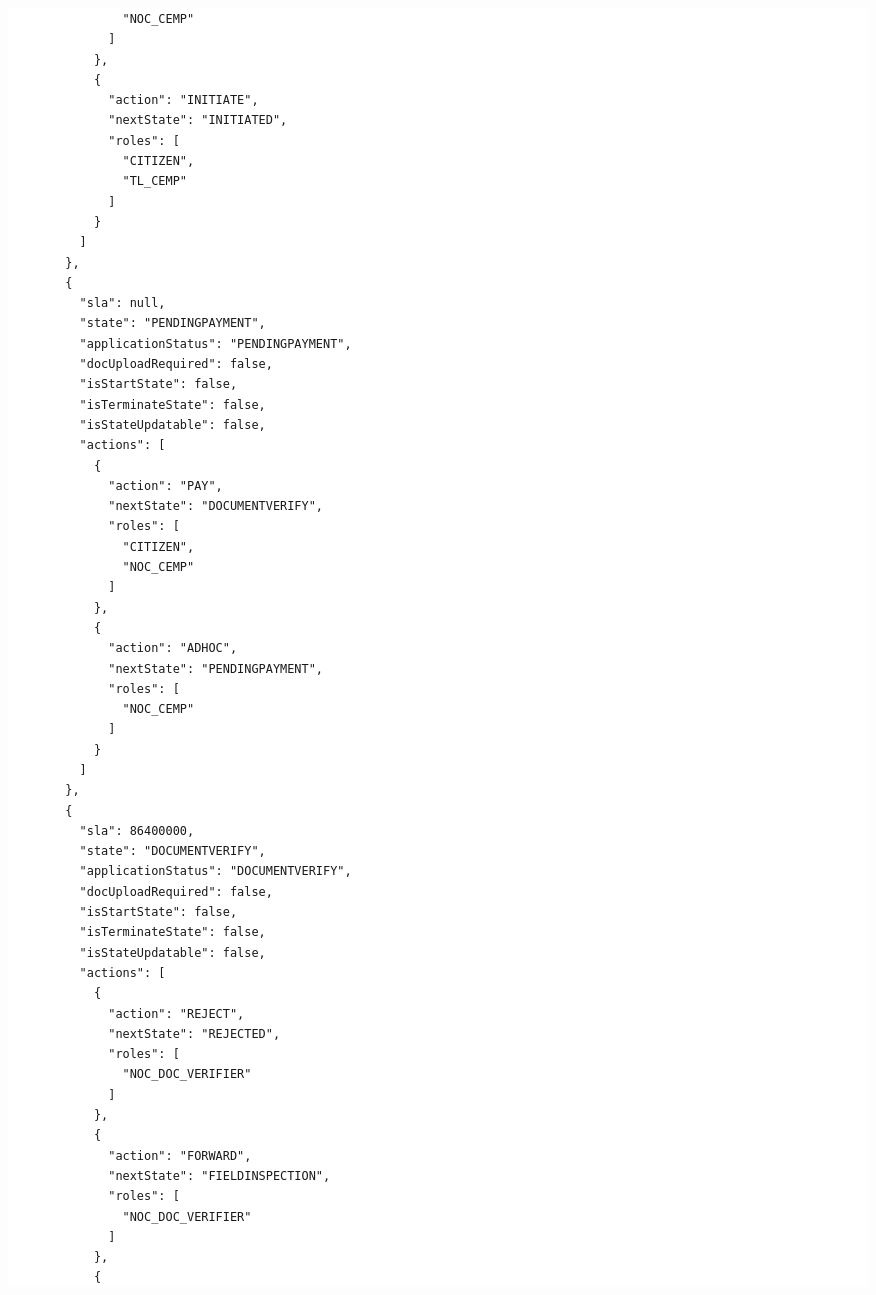```
                "NOC_CEMP"
              ]
            },
            {
              "action": "INITIATE",
              "nextState": "INITIATED",
              "roles": [
                "CITIZEN",
                "TL_CEMP"
              ]
            }
          ]
        },
        {
          "sla": null,
          "state": "PENDINGPAYMENT",
          "applicationStatus": "PENDINGPAYMENT",
          "docUploadRequired": false,
          "isStartState": false,
          "isTerminateState": false,
          "isStateUpdatable": false,
          "actions": [
            {
              "action": "PAY",
              "nextState": "DOCUMENTVERIFY",
              "roles": [
                "CITIZEN",
                "NOC_CEMP"
              ]
            },
            {
              "action": "ADHOC",
              "nextState": "PENDINGPAYMENT",
              "roles": [
                "NOC_CEMP"
              ]
            }
          ]
        },
        {
          "sla": 86400000,
          "state": "DOCUMENTVERIFY",
          "applicationStatus": "DOCUMENTVERIFY",
          "docUploadRequired": false,
          "isStartState": false,
          "isTerminateState": false,
          "isStateUpdatable": false,
          "actions": [
            {
              "action": "REJECT",
              "nextState": "REJECTED",
              "roles": [
                "NOC_DOC_VERIFIER"
              ]
            },
            {
              "action": "FORWARD",
              "nextState": "FIELDINSPECTION",
              "roles": [
                "NOC_DOC_VERIFIER"
              ]
            },
            {
```